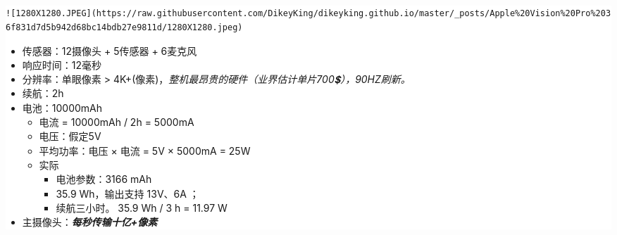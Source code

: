     ![1280X1280.JPEG](https://raw.githubusercontent.com/DikeyKing/dikeyking.github.io/master/_posts/Apple%20Vision%20Pro%2036f831d7d5b942d68bc14bdb27e9811d/1280X1280.jpeg)
    
- 传感器：12摄像头 + 5传感器 + 6麦克风
- 响应时间：12毫秒
- 分辨率：单眼像素 > 4K+(像素)，*整机最昂贵的硬件（业界估计单片700💲），90HZ刷新。*
- 续航：2h
- 电池：10000mAh
    - 电流 = 10000mAh / 2h = 5000mA
    - 电压：假定5V
    - 平均功率：电压 × 电流 = 5V × 5000mA = 25W
    - 实际
        - 电池参数：3166 mAh
        - 35.9 Wh，输出支持 13V、6A ；
        - 续航三小时。 35.9 Wh / 3 h = 11.97 W
- 主摄像头：***每秒传输十亿+像素***
    